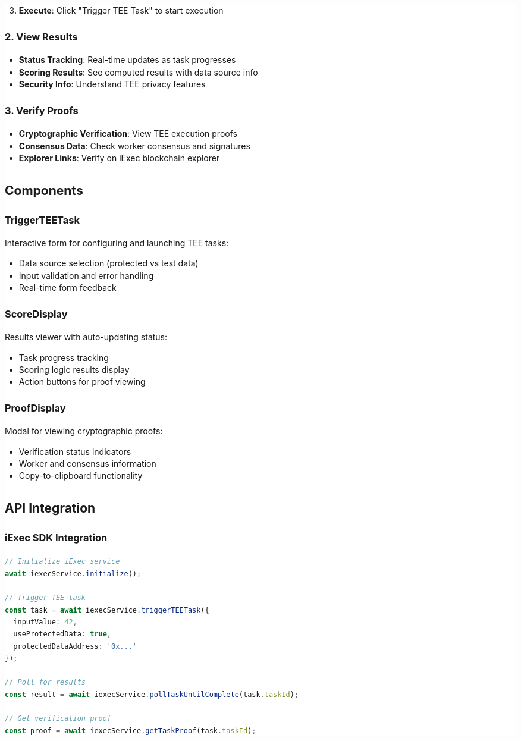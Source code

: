 3. **Execute**: Click "Trigger TEE Task" to start execution

### 2. View Results

- **Status Tracking**: Real-time updates as task progresses
- **Scoring Results**: See computed results with data source info
- **Security Info**: Understand TEE privacy features

### 3. Verify Proofs

- **Cryptographic Verification**: View TEE execution proofs
- **Consensus Data**: Check worker consensus and signatures
- **Explorer Links**: Verify on iExec blockchain explorer

## Components

### TriggerTEETask
Interactive form for configuring and launching TEE tasks:
- Data source selection (protected vs test data)
- Input validation and error handling
- Real-time form feedback

### ScoreDisplay
Results viewer with auto-updating status:
- Task progress tracking
- Scoring logic results display
- Action buttons for proof viewing

### ProofDisplay
Modal for viewing cryptographic proofs:
- Verification status indicators
- Worker and consensus information
- Copy-to-clipboard functionality

## API Integration

### iExec SDK Integration

```typescript
// Initialize iExec service
await iexecService.initialize();

// Trigger TEE task
const task = await iexecService.triggerTEETask({
  inputValue: 42,
  useProtectedData: true,
  protectedDataAddress: '0x...'
});

// Poll for results
const result = await iexecService.pollTaskUntilComplete(task.taskId);

// Get verification proof
const proof = await iexecService.getTaskProof(task.taskId);
```
